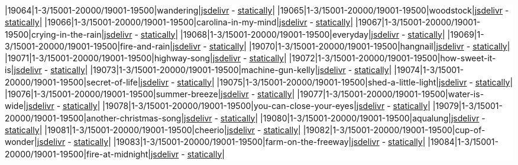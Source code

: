 |19064|1-3/15001-20000/19001-19500|wandering|[jsdelivr](https://cdn.jsdelivr.net/gh/dbchord/png-c-1110x370_1-3/15001-20000/19001-19500/wandering.png) - [statically](https://cdn.statically.io/gh/dbchord/png-c-1110x370_1-3/img/15001-20000/19001-19500/wandering.png)|
|19065|1-3/15001-20000/19001-19500|woodstock|[jsdelivr](https://cdn.jsdelivr.net/gh/dbchord/png-c-1110x370_1-3/15001-20000/19001-19500/woodstock.png) - [statically](https://cdn.statically.io/gh/dbchord/png-c-1110x370_1-3/img/15001-20000/19001-19500/woodstock.png)|
|19066|1-3/15001-20000/19001-19500|carolina-in-my-mind|[jsdelivr](https://cdn.jsdelivr.net/gh/dbchord/png-c-1110x370_1-3/15001-20000/19001-19500/carolina-in-my-mind.png) - [statically](https://cdn.statically.io/gh/dbchord/png-c-1110x370_1-3/img/15001-20000/19001-19500/carolina-in-my-mind.png)|
|19067|1-3/15001-20000/19001-19500|crying-in-the-rain|[jsdelivr](https://cdn.jsdelivr.net/gh/dbchord/png-c-1110x370_1-3/15001-20000/19001-19500/crying-in-the-rain.png) - [statically](https://cdn.statically.io/gh/dbchord/png-c-1110x370_1-3/img/15001-20000/19001-19500/crying-in-the-rain.png)|
|19068|1-3/15001-20000/19001-19500|everyday|[jsdelivr](https://cdn.jsdelivr.net/gh/dbchord/png-c-1110x370_1-3/15001-20000/19001-19500/everyday.png) - [statically](https://cdn.statically.io/gh/dbchord/png-c-1110x370_1-3/img/15001-20000/19001-19500/everyday.png)|
|19069|1-3/15001-20000/19001-19500|fire-and-rain|[jsdelivr](https://cdn.jsdelivr.net/gh/dbchord/png-c-1110x370_1-3/15001-20000/19001-19500/fire-and-rain.png) - [statically](https://cdn.statically.io/gh/dbchord/png-c-1110x370_1-3/img/15001-20000/19001-19500/fire-and-rain.png)|
|19070|1-3/15001-20000/19001-19500|hangnail|[jsdelivr](https://cdn.jsdelivr.net/gh/dbchord/png-c-1110x370_1-3/15001-20000/19001-19500/hangnail.png) - [statically](https://cdn.statically.io/gh/dbchord/png-c-1110x370_1-3/img/15001-20000/19001-19500/hangnail.png)|
|19071|1-3/15001-20000/19001-19500|highway-song|[jsdelivr](https://cdn.jsdelivr.net/gh/dbchord/png-c-1110x370_1-3/15001-20000/19001-19500/highway-song.png) - [statically](https://cdn.statically.io/gh/dbchord/png-c-1110x370_1-3/img/15001-20000/19001-19500/highway-song.png)|
|19072|1-3/15001-20000/19001-19500|how-sweet-it-is|[jsdelivr](https://cdn.jsdelivr.net/gh/dbchord/png-c-1110x370_1-3/15001-20000/19001-19500/how-sweet-it-is.png) - [statically](https://cdn.statically.io/gh/dbchord/png-c-1110x370_1-3/img/15001-20000/19001-19500/how-sweet-it-is.png)|
|19073|1-3/15001-20000/19001-19500|machine-gun-kelly|[jsdelivr](https://cdn.jsdelivr.net/gh/dbchord/png-c-1110x370_1-3/15001-20000/19001-19500/machine-gun-kelly.png) - [statically](https://cdn.statically.io/gh/dbchord/png-c-1110x370_1-3/img/15001-20000/19001-19500/machine-gun-kelly.png)|
|19074|1-3/15001-20000/19001-19500|secret-of-life|[jsdelivr](https://cdn.jsdelivr.net/gh/dbchord/png-c-1110x370_1-3/15001-20000/19001-19500/secret-of-life.png) - [statically](https://cdn.statically.io/gh/dbchord/png-c-1110x370_1-3/img/15001-20000/19001-19500/secret-of-life.png)|
|19075|1-3/15001-20000/19001-19500|shed-a-little-light|[jsdelivr](https://cdn.jsdelivr.net/gh/dbchord/png-c-1110x370_1-3/15001-20000/19001-19500/shed-a-little-light.png) - [statically](https://cdn.statically.io/gh/dbchord/png-c-1110x370_1-3/img/15001-20000/19001-19500/shed-a-little-light.png)|
|19076|1-3/15001-20000/19001-19500|summer-breeze|[jsdelivr](https://cdn.jsdelivr.net/gh/dbchord/png-c-1110x370_1-3/15001-20000/19001-19500/summer-breeze.png) - [statically](https://cdn.statically.io/gh/dbchord/png-c-1110x370_1-3/img/15001-20000/19001-19500/summer-breeze.png)|
|19077|1-3/15001-20000/19001-19500|water-is-wide|[jsdelivr](https://cdn.jsdelivr.net/gh/dbchord/png-c-1110x370_1-3/15001-20000/19001-19500/water-is-wide.png) - [statically](https://cdn.statically.io/gh/dbchord/png-c-1110x370_1-3/img/15001-20000/19001-19500/water-is-wide.png)|
|19078|1-3/15001-20000/19001-19500|you-can-close-your-eyes|[jsdelivr](https://cdn.jsdelivr.net/gh/dbchord/png-c-1110x370_1-3/15001-20000/19001-19500/you-can-close-your-eyes.png) - [statically](https://cdn.statically.io/gh/dbchord/png-c-1110x370_1-3/img/15001-20000/19001-19500/you-can-close-your-eyes.png)|
|19079|1-3/15001-20000/19001-19500|another-christmas-song|[jsdelivr](https://cdn.jsdelivr.net/gh/dbchord/png-c-1110x370_1-3/15001-20000/19001-19500/another-christmas-song.png) - [statically](https://cdn.statically.io/gh/dbchord/png-c-1110x370_1-3/img/15001-20000/19001-19500/another-christmas-song.png)|
|19080|1-3/15001-20000/19001-19500|aqualung|[jsdelivr](https://cdn.jsdelivr.net/gh/dbchord/png-c-1110x370_1-3/15001-20000/19001-19500/aqualung.png) - [statically](https://cdn.statically.io/gh/dbchord/png-c-1110x370_1-3/img/15001-20000/19001-19500/aqualung.png)|
|19081|1-3/15001-20000/19001-19500|cheerio|[jsdelivr](https://cdn.jsdelivr.net/gh/dbchord/png-c-1110x370_1-3/15001-20000/19001-19500/cheerio.png) - [statically](https://cdn.statically.io/gh/dbchord/png-c-1110x370_1-3/img/15001-20000/19001-19500/cheerio.png)|
|19082|1-3/15001-20000/19001-19500|cup-of-wonder|[jsdelivr](https://cdn.jsdelivr.net/gh/dbchord/png-c-1110x370_1-3/15001-20000/19001-19500/cup-of-wonder.png) - [statically](https://cdn.statically.io/gh/dbchord/png-c-1110x370_1-3/img/15001-20000/19001-19500/cup-of-wonder.png)|
|19083|1-3/15001-20000/19001-19500|farm-on-the-freeway|[jsdelivr](https://cdn.jsdelivr.net/gh/dbchord/png-c-1110x370_1-3/15001-20000/19001-19500/farm-on-the-freeway.png) - [statically](https://cdn.statically.io/gh/dbchord/png-c-1110x370_1-3/img/15001-20000/19001-19500/farm-on-the-freeway.png)|
|19084|1-3/15001-20000/19001-19500|fire-at-midnight|[jsdelivr](https://cdn.jsdelivr.net/gh/dbchord/png-c-1110x370_1-3/15001-20000/19001-19500/fire-at-midnight.png) - [statically](https://cdn.statically.io/gh/dbchord/png-c-1110x370_1-3/img/15001-20000/19001-19500/fire-at-midnight.png)|
